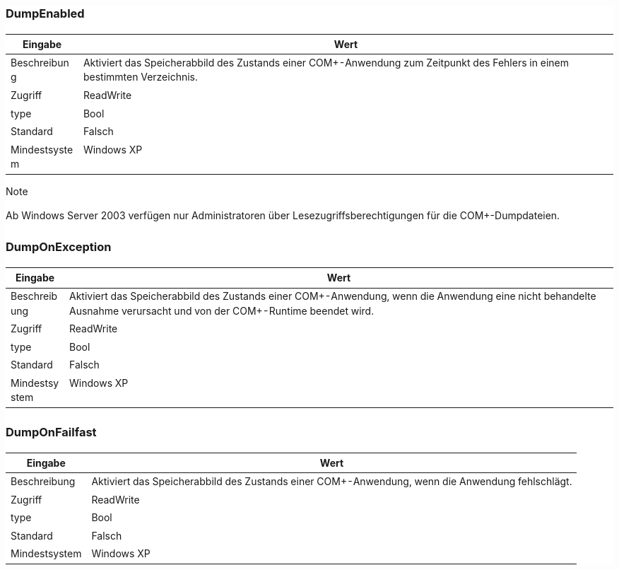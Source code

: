 ### <a name="dumpenabled"></a>DumpEnabled



| Eingabe | Wert |
|----------------|-------------------------------------------------------------------------------------------------------|
| Beschreibung    | Aktiviert das Speicherabbild des Zustands einer COM+-Anwendung zum Zeitpunkt des Fehlers in einem bestimmten Verzeichnis. |
| Zugriff         | ReadWrite                                                                                             |
| type           | Bool                                                                                                  |
| Standard        | Falsch                                                                                                 |
| Mindestsystem | Windows XP                                                                                            |



 

> [!Note]  
> Ab Windows Server 2003 verfügen nur Administratoren über Lesezugriffsberechtigungen für die COM+-Dumpdateien.

 

### <a name="dumponexception"></a>DumpOnException



| Eingabe | Wert |
|----------------|-----------------------------------------------------------------------------------------------------------------------------------------------|
| Beschreibung    | Aktiviert das Speicherabbild des Zustands einer COM+-Anwendung, wenn die Anwendung eine nicht behandelte Ausnahme verursacht und von der COM+-Runtime beendet wird. |
| Zugriff         | ReadWrite                                                                                                                                     |
| type           | Bool                                                                                                                                          |
| Standard        | Falsch                                                                                                                                         |
| Mindestsystem | Windows XP                                                                                                                                    |



 

### <a name="dumponfailfast"></a>DumpOnFailfast



| Eingabe | Wert |
|----------------|---------------------------------------------------------------------------------|
| Beschreibung    | Aktiviert das Speicherabbild des Zustands einer COM+-Anwendung, wenn die Anwendung fehlschlägt. |
| Zugriff         | ReadWrite                                                                       |
| type           | Bool                                                                            |
| Standard        | Falsch                                                                           |
| Mindestsystem | Windows XP                                                                      |
